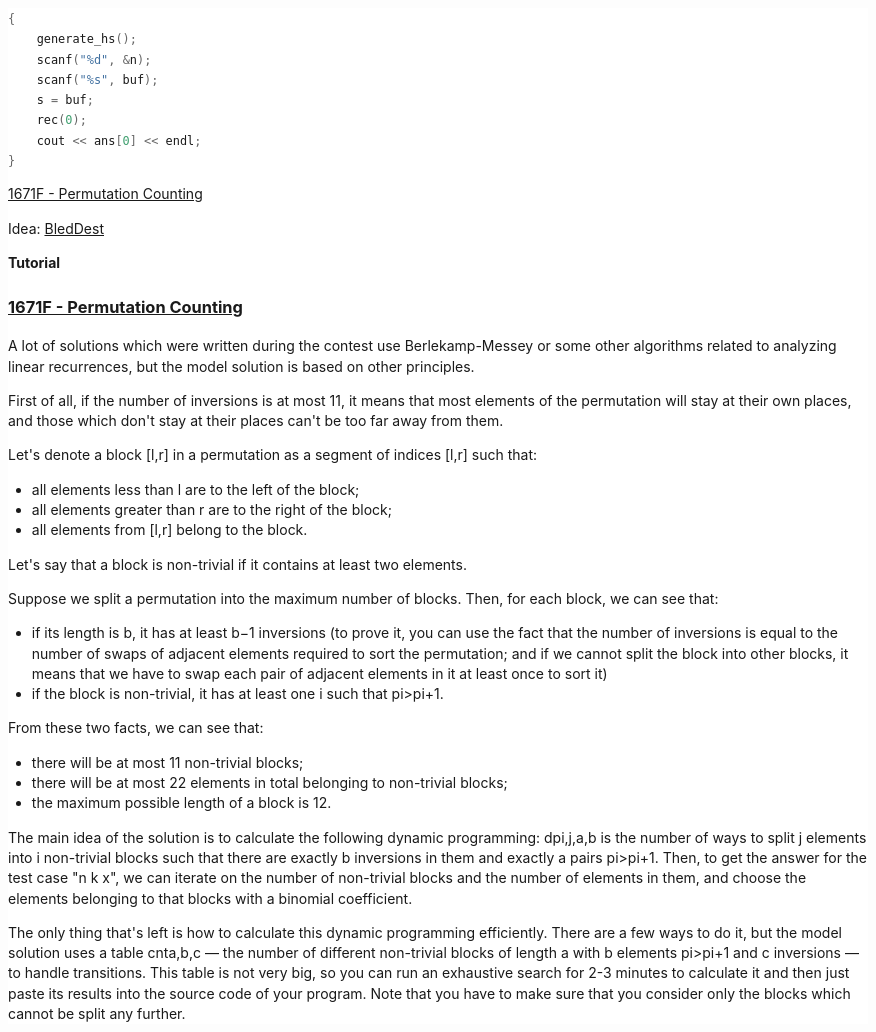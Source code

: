 ```cpp
{
    generate_hs();
    scanf("%d", &n);
    scanf("%s", buf);
    s = buf;
    rec(0);
    cout << ans[0] << endl;
}
```
[1671F - Permutation Counting](../problems/F._Permutation_Counting.md "Educational Codeforces Round 127 (Rated for Div. 2)")

Idea: [BledDest](https://codeforces.com/profile/BledDest "International Grandmaster BledDest")

 **Tutorial**
### [1671F - Permutation Counting](../problems/F._Permutation_Counting.md "Educational Codeforces Round 127 (Rated for Div. 2)")

A lot of solutions which were written during the contest use Berlekamp-Messey or some other algorithms related to analyzing linear recurrences, but the model solution is based on other principles.

First of all, if the number of inversions is at most 11, it means that most elements of the permutation will stay at their own places, and those which don't stay at their places can't be too far away from them.

Let's denote a block [l,r] in a permutation as a segment of indices [l,r] such that:

* all elements less than l are to the left of the block;
* all elements greater than r are to the right of the block;
* all elements from [l,r] belong to the block.

Let's say that a block is non-trivial if it contains at least two elements.

Suppose we split a permutation into the maximum number of blocks. Then, for each block, we can see that:

* if its length is b, it has at least b−1 inversions (to prove it, you can use the fact that the number of inversions is equal to the number of swaps of adjacent elements required to sort the permutation; and if we cannot split the block into other blocks, it means that we have to swap each pair of adjacent elements in it at least once to sort it)
* if the block is non-trivial, it has at least one i such that pi>pi+1.

From these two facts, we can see that:

* there will be at most 11 non-trivial blocks;
* there will be at most 22 elements in total belonging to non-trivial blocks;
* the maximum possible length of a block is 12.

The main idea of the solution is to calculate the following dynamic programming: dpi,j,a,b is the number of ways to split j elements into i non-trivial blocks such that there are exactly b inversions in them and exactly a pairs pi>pi+1. Then, to get the answer for the test case "n k x", we can iterate on the number of non-trivial blocks and the number of elements in them, and choose the elements belonging to that blocks with a binomial coefficient.

The only thing that's left is how to calculate this dynamic programming efficiently. There are a few ways to do it, but the model solution uses a table cnta,b,c — the number of different non-trivial blocks of length a with b elements pi>pi+1 and c inversions — to handle transitions. This table is not very big, so you can run an exhaustive search for 2-3 minutes to calculate it and then just paste its results into the source code of your program. Note that you have to make sure that you consider only the blocks which cannot be split any further.
